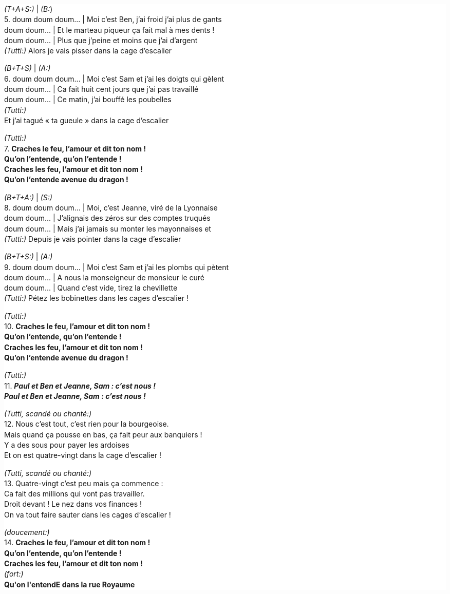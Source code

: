   *(T+A+S:)* | *(B:*)<br />
5. doum doum doum... | Moi c’est Ben, j’ai froid j’ai plus de gants<br />
doum doum... | Et le marteau piqueur ça fait mal à mes dents !<br />
doum doum... | Plus que j’peine et moins que j’ai d’argent<br />
*(Tutti:)* Alors je vais pisser dans la cage d’escalier<br />

  *(B+T+S)* | *(A:)*<br />
6. doum doum doum... | Moi c’est Sam et j’ai les doigts qui gèlent<br />
doum doum... | Ca fait huit cent jours que j’ai pas travaillé<br />
doum doum... | Ce matin, j’ai bouffé les poubelles <br />
*(Tutti:)* <br />
Et j’ai tagué « ta gueule » dans la cage d’escalier<br />

 *(Tutti:)*<br />
7. __Craches le feu, l’amour et dit ton nom !<br />
Qu’on l’entende, qu’on l’entende !<br />
Craches les feu, l’amour et dit ton nom !<br />
Qu’on l’entende avenue du dragon !__ <br />

  *(B+T+A:)* | *(S:)*<br />
8. doum doum doum... | Moi, c’est Jeanne, viré de la Lyonnaise<br />
doum doum... | J’alignais des zéros sur des comptes truqués<br />
doum doum... | Mais j’ai jamais su monter les mayonnaises et<br />
*(Tutti:)* Depuis je vais pointer dans la cage d’escalier<br />

  *(B+T+S:)* | *(A:)*<br />
9. doum doum doum... | Moi c’est Sam et j’ai les plombs qui pètent<br />
doum doum... | A nous la monseigneur de monsieur le curé<br />
doum doum... | Quand c’est vide, tirez la chevillette <br />
*(Tutti:)* Pétez les bobinettes dans les cages d’escalier ! <br />

 *(Tutti:)*<br />
10. __Craches le feu, l’amour et dit ton nom !<br />
Qu’on l’entende, qu’on l’entende !<br />
Craches les feu, l’amour et dit ton nom !<br />
Qu’on l’entende avenue du dragon !__ <br />

 *(Tutti:)*<br />
11. *__Paul et Ben et Jeanne, Sam : c’est nous !<br />
Paul et Ben et Jeanne, Sam : c’est nous !__*<br />

*(Tutti, scandé ou chanté:)* <br />
12. Nous c’est tout, c’est rien pour la bourgeoise.<br />
Mais quand ça pousse en bas, ça fait peur aux banquiers !<br />
Y a des sous pour payer les ardoises<br />
Et on est quatre-vingt dans la cage d’escalier !<br />

*(Tutti, scandé ou chanté:)* <br />
13. Quatre-vingt c’est peu mais ça commence :<br />
Ca fait des millions qui vont pas travailler.<br />
Droit devant ! Le nez dans vos finances !<br />
On va tout faire sauter dans les cages d’escalier !<br />

*(doucement:)* <br />
14. __Craches le feu, l’amour et dit ton nom !<br />
Qu’on l’entende, qu’on l’entende !<br />
Craches les feu, l’amour et dit ton nom !__<br />
*(fort:)*<br />
__Qu'on l'entendE dans la rue Royaume__ <br />

